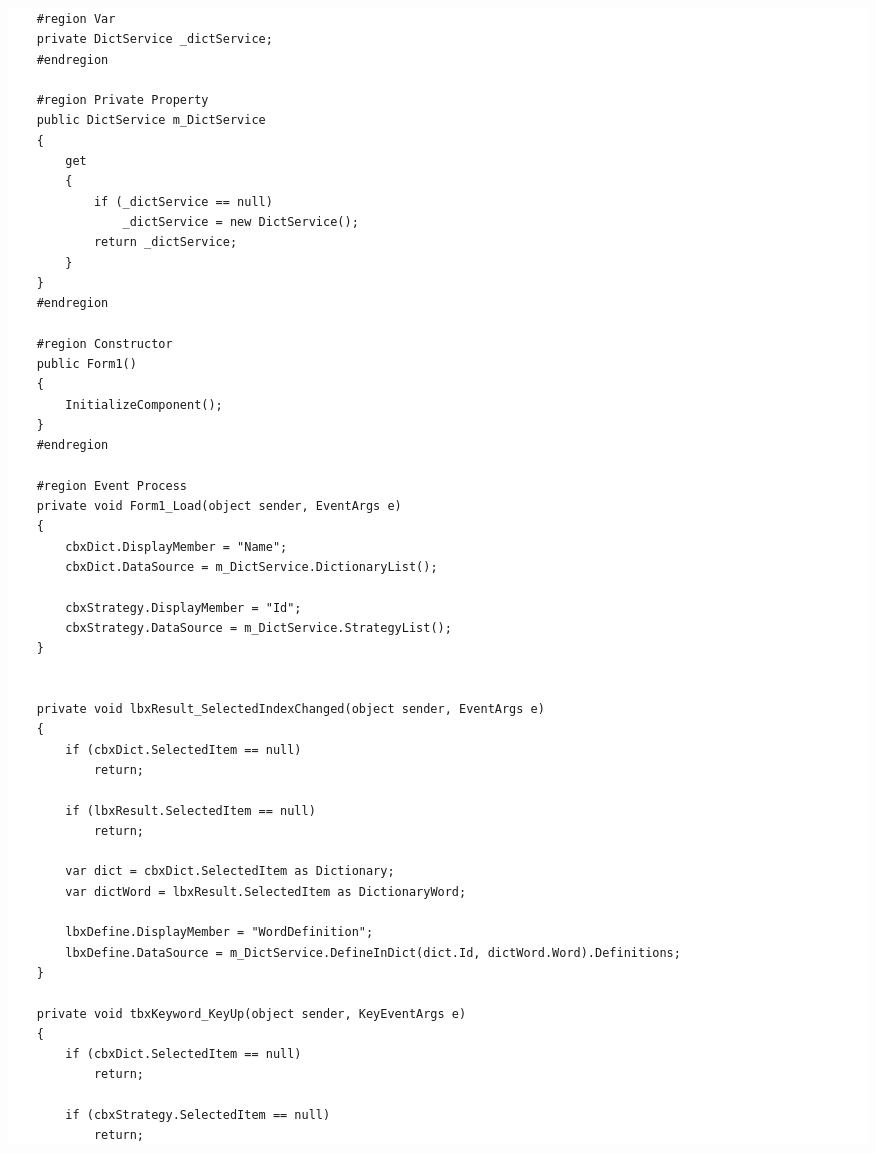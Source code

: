         #region Var
        private DictService _dictService;
        #endregion

        #region Private Property
        public DictService m_DictService
        {
            get
            {
                if (_dictService == null)
                    _dictService = new DictService();
                return _dictService; 
            }
        }
        #endregion

        #region Constructor
        public Form1()
        {
            InitializeComponent();
        } 
        #endregion

        #region Event Process
        private void Form1_Load(object sender, EventArgs e)
        {
            cbxDict.DisplayMember = "Name";
            cbxDict.DataSource = m_DictService.DictionaryList();

            cbxStrategy.DisplayMember = "Id";
            cbxStrategy.DataSource = m_DictService.StrategyList();
        }


        private void lbxResult_SelectedIndexChanged(object sender, EventArgs e)
        {
            if (cbxDict.SelectedItem == null)
                return;

            if (lbxResult.SelectedItem == null)
                return;

            var dict = cbxDict.SelectedItem as Dictionary;
            var dictWord = lbxResult.SelectedItem as DictionaryWord;

            lbxDefine.DisplayMember = "WordDefinition";
            lbxDefine.DataSource = m_DictService.DefineInDict(dict.Id, dictWord.Word).Definitions;
        }

        private void tbxKeyword_KeyUp(object sender, KeyEventArgs e)
        {
            if (cbxDict.SelectedItem == null)
                return;

            if (cbxStrategy.SelectedItem == null)
                return;
